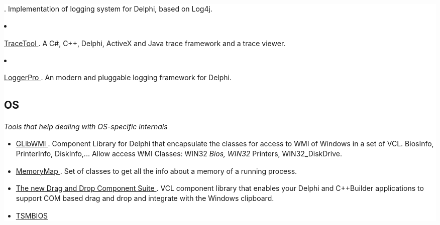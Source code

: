    </a>
   . Implementation of logging system for Delphi, based on Log4j.
  </p>
 </li>
 <li>
  <p>
   <a href="http://tracetool.sourceforge.net/">
    TraceTool
   </a>
   . A C#, C++, Delphi, ActiveX and Java trace framework and a trace viewer.
  </p>
 </li>
 <li>
  <p>
   <a href="https://github.com/danieleteti/loggerpro">
    LoggerPro
   </a>
   . An modern and pluggable logging framework for Delphi.
  </p>
 </li>
</ul>
<h2>
 OS
</h2>
<p>
 <em>
  Tools that help dealing with OS-specific internals
 </em>
</p>
<ul>
 <li>
  <p>
   <a href="http://sourceforge.net/projects/glibwmi">
    GLibWMI
   </a>
   . Component Library for Delphi that encapsulate the classes for access to WMI of Windows in a set of VCL. BiosInfo, PrinterInfo, DiskInfo,... Allow access WMI Classes: WIN32
   <em>
    Bios, WIN32
   </em>
   Printers, WIN32_DiskDrive.
  </p>
 </li>
 <li>
  <p>
   <a href="https://github.com/AlexanderBagel/ProcessMemoryMap/tree/master/MemoryMap">
    MemoryMap
   </a>
   . Set of classes to get all the info about a memory of a running process.
  </p>
 </li>
 <li>
  <p>
   <a href="https://github.com/DelphiPraxis/The-Drag-and-Drop-Component-Suite-for-Delphi">
    The new Drag and Drop Component Suite
   </a>
   . VCL component library that enables your Delphi and C++Builder applications to support COM based drag and drop and integrate with the Windows clipboard.
  </p>
 </li>
 <li>
  <p>
   <a href="https://github.com/RRUZ/tsmbios">
    TSMBIOS